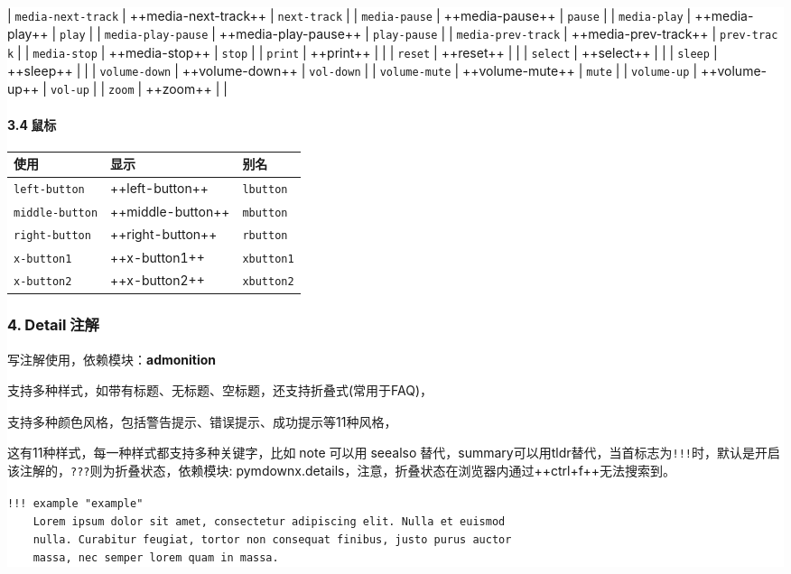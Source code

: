 | `media-next-track`  | ++media-next-track++  | `next-track`   |
| `media-pause`       | ++media-pause++       | `pause`        |
| `media-play`        | ++media-play++        | `play`         |
| `media-play-pause`  | ++media-play-pause++  | `play-pause`   |
| `media-prev-track`  | ++media-prev-track++  | `prev-track`   |
| `media-stop`        | ++media-stop++        | `stop`         |
| `print`             | ++print++             |                |
| `reset`             | ++reset++             |                |
| `select`            | ++select++            |                |
| `sleep`             | ++sleep++             |                |
| `volume-down`       | ++volume-down++       | `vol-down`     |
| `volume-mute`       | ++volume-mute++       | `mute`         |
| `volume-up`         | ++volume-up++         | `vol-up`       |
| `zoom`              | ++zoom++              |                |

#### 3.4 鼠标

| 使用            | 显示              | 别名       |
| :-------------- | :---------------- | :--------- |
| `left-button`   | ++left-button++   | `lbutton`  |
| `middle-button` | ++middle-button++ | `mbutton`  |
| `right-button`  | ++right-button++  | `rbutton`  |
| `x-button1`     | ++x-button1++     | `xbutton1` |
| `x-button2`     | ++x-button2++     | `xbutton2` |

### 4. Detail 注解

写注解使用，依赖模块：**admonition**

支持多种样式，如带有标题、无标题、空标题，还支持折叠式(常用于FAQ)，

支持多种颜色风格，包括警告提示、错误提示、成功提示等11种风格，

这有11种样式，每一种样式都支持多种关键字，比如 note 可以用 seealso 替代，summary可以用tldr替代，当首标志为`!!!`时，默认是开启该注解的，`???`则为折叠状态，依赖模块: pymdownx.details，注意，折叠状态在浏览器内通过++ctrl+f++无法搜索到。

```
!!! example "example"
    Lorem ipsum dolor sit amet, consectetur adipiscing elit. Nulla et euismod
    nulla. Curabitur feugiat, tortor non consequat finibus, justo purus auctor
    massa, nec semper lorem quam in massa.
```
